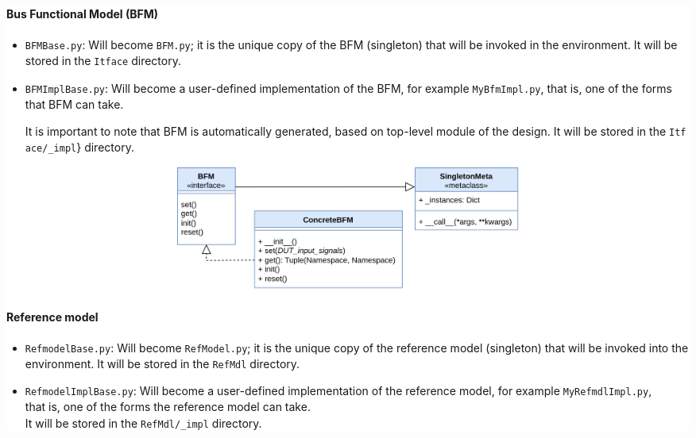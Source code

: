 


#### Bus Functional Model (BFM)
- `BFMBase.py`: Will become `BFM.py`; it is the unique copy of the BFM (singleton) that will be invoked in the environment.
It will be stored in the `Itface` directory.

- `BFMImplBase.py`: Will become a user-defined implementation of the BFM, for example `MyBfmImpl.py`, that is, one of the forms that BFM can take. 

    It is important to note that BFM is automatically generated, based on top-level module of the design.  It will be stored in the `Itface/_impl`} directory.  

<p align="center">
  <img src="https://github.com/ManBenit/uvmenv/blob/main/docs/img/uml_files/clases_bfm.png" 
    alt="Class diagram of bfm"
    width="50%" 
  />
</p>



#### Reference model
- `RefmodelBase.py`: Will become `RefModel.py`; it is the unique copy of the reference model (singleton) that will be invoked into the environment. It will be stored in the `RefMdl` directory.

- `RefmodelImplBase.py`: Will become a user-defined implementation of the reference model, for example `MyRefmdlImpl.py`,  
  that is, one of the forms the reference model can take.  
  It will be stored in the `RefMdl/_impl` directory.

<p align="center">